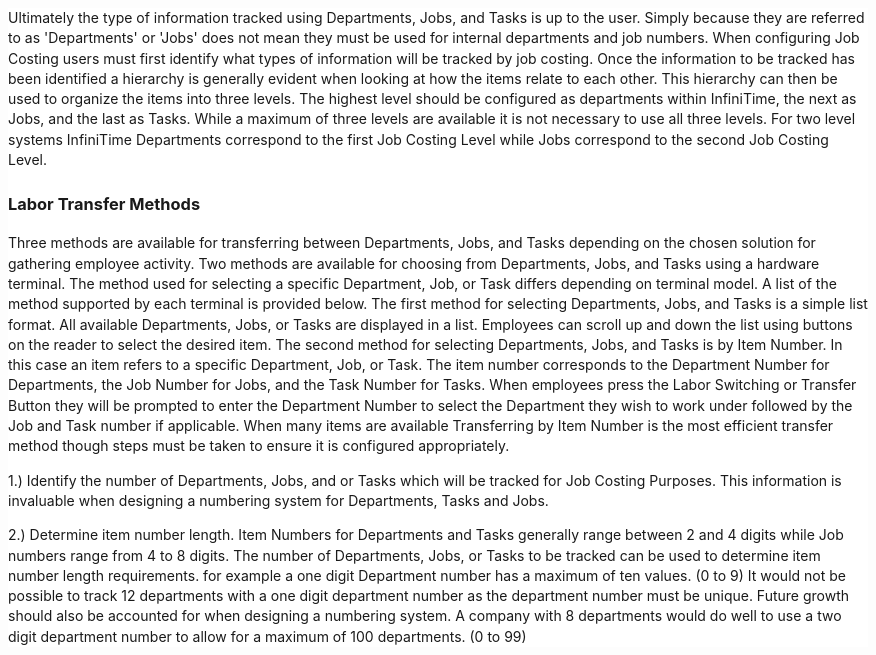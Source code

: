 Ultimately the type of information tracked
using Departments, Jobs, and Tasks is up to the user. Simply because they
are referred to as 'Departments' or 'Jobs' does not mean they must be
used for internal departments and job numbers. When configuring Job Costing
users must first identify what types of information will be tracked by
job costing. Once the information to be tracked has been identified a
hierarchy is generally evident when looking at how the items relate to
each other. This hierarchy can then be used to organize the items into
three levels. The highest level should be configured as departments within
InfiniTime, the next as
Jobs, and the last as Tasks. While a maximum of three levels are available
it is not necessary to use all three levels. For two level systems InfiniTime Departments correspond
to the first Job Costing Level while Jobs correspond to the second Job
Costing Level.

### Labor Transfer Methods

Three methods are available for transferring
between Departments, Jobs, and Tasks depending on the chosen solution
for gathering employee activity. Two methods are available for choosing
from Departments, Jobs, and Tasks using a hardware terminal. The method
used for selecting a specific Department, Job, or Task differs depending
on terminal model. A list of the method supported by each terminal is
provided below. The first method for selecting Departments, Jobs, and
Tasks is a simple list format. All available Departments, Jobs, or Tasks
are displayed in a list. Employees can scroll up and down the list using
buttons on the reader to select the desired item. The second method for
selecting Departments, Jobs, and Tasks is by Item Number. In this case
an item refers to a specific Department, Job, or Task. The item number
corresponds to the Department Number for Departments, the Job Number for
Jobs, and the Task Number for Tasks. When employees press the Labor Switching
or Transfer Button they will be prompted to enter the Department Number
to select the Department they wish to work under followed by the Job and
Task number if applicable. When many items are available Transferring
by Item Number is the most efficient transfer method though steps must
be taken to ensure it is configured appropriately.

1.) Identify the number of Departments, Jobs,
and or Tasks which will be tracked for Job Costing Purposes. This information
is invaluable when designing a numbering system for Departments, Tasks
and Jobs.

2.) Determine item number length. Item Numbers
for Departments and Tasks generally range between 2 and 4 digits while
Job numbers range from 4 to 8 digits. The number of Departments, Jobs,
or Tasks to be tracked can be used to determine item number length requirements.
for example a one digit Department number has a maximum of ten values.
(0 to 9) It would not be possible to track 12 departments with a one digit
department number as the department number must be unique. Future growth
should also be accounted for when designing a numbering system. A company
with 8 departments would do well to use a two digit department number
to allow for a maximum of 100 departments. (0 to 99)
